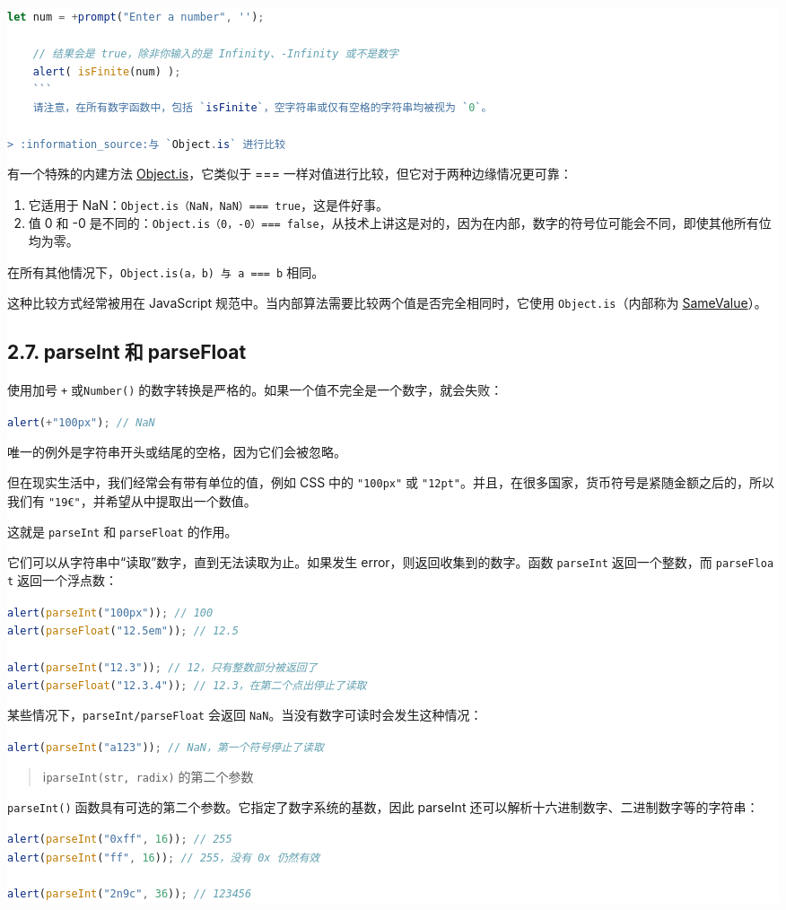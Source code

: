   ````js
  let num = +prompt("Enter a number", '');

      // 结果会是 true，除非你输入的是 Infinity、-Infinity 或不是数字
      alert( isFinite(num) );
      ```
      请注意，在所有数字函数中，包括 `isFinite`，空字符串或仅有空格的字符串均被视为 `0`。

  > :information_source:与 `Object.is` 进行比较
  ````

有一个特殊的内建方法 [Object.is](https://developer.mozilla.org/zh/docs/Web/JavaScript/Reference/Global_Objects/Object/is)，它类似于 === 一样对值进行比较，但它对于两种边缘情况更可靠：

1. 它适用于 NaN：`Object.is（NaN，NaN）=== true`，这是件好事。
2. 值 0 和 -0 是不同的：`Object.is（0，-0）=== false`，从技术上讲这是对的，因为在内部，数字的符号位可能会不同，即使其他所有位均为零。

在所有其他情况下，`Object.is(a，b) 与 a === b` 相同。

这种比较方式经常被用在 JavaScript 规范中。当内部算法需要比较两个值是否完全相同时，它使用 `Object.is`（内部称为 [SameValue](https://tc39.github.io/ecma262/#sec-samevalue)）。

## 2.7. parseInt 和 parseFloat

使用加号 `+` 或`Number()` 的数字转换是严格的。如果一个值不完全是一个数字，就会失败：

```js
alert(+"100px"); // NaN
```

唯一的例外是字符串开头或结尾的空格，因为它们会被忽略。

但在现实生活中，我们经常会有带有单位的值，例如 CSS 中的 `"100px"` 或 `"12pt"`。并且，在很多国家，货币符号是紧随金额之后的，所以我们有 `"19€"`，并希望从中提取出一个数值。

这就是 `parseInt` 和 `parseFloat` 的作用。

它们可以从字符串中“读取”数字，直到无法读取为止。如果发生 error，则返回收集到的数字。函数 `parseInt` 返回一个整数，而 `parseFloat` 返回一个浮点数：

```js
alert(parseInt("100px")); // 100
alert(parseFloat("12.5em")); // 12.5

alert(parseInt("12.3")); // 12，只有整数部分被返回了
alert(parseFloat("12.3.4")); // 12.3，在第二个点出停止了读取
```

某些情况下，`parseInt/parseFloat` 会返回 `NaN`。当没有数字可读时会发生这种情况：

```js
alert(parseInt("a123")); // NaN，第一个符号停止了读取
```

> :information_source:`parseInt(str, radix)` 的第二个参数

`parseInt()` 函数具有可选的第二个参数。它指定了数字系统的基数，因此 parseInt 还可以解析十六进制数字、二进制数字等的字符串：

```js
alert(parseInt("0xff", 16)); // 255
alert(parseInt("ff", 16)); // 255，没有 0x 仍然有效

alert(parseInt("2n9c", 36)); // 123456
```

